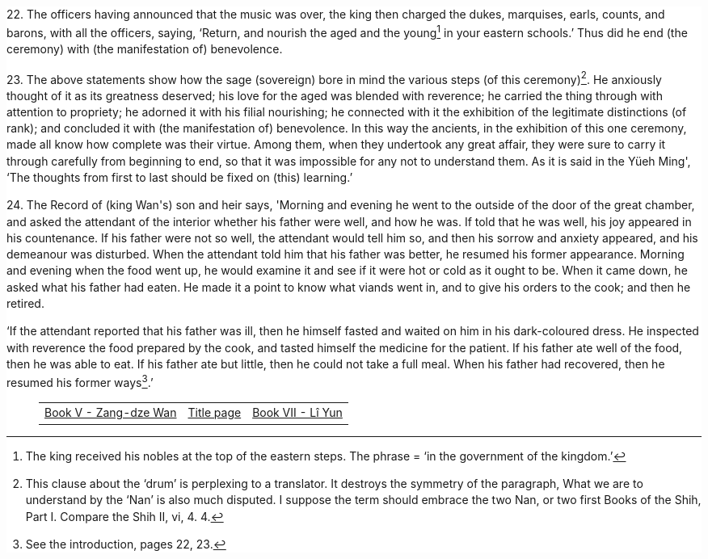 22\. The officers having announced that the music was over, the king then charged the dukes, marquises, earls, counts, and barons, with all the officers, saying, ‘Return, and nourish the aged and the young[^2] in your eastern schools.’ Thus did he end (the ceremony) with (the manifestation of) benevolence.

23\. The above statements show how the sage (sovereign) bore in mind the various steps (of this ceremony)[^3]. He anxiously thought of it as its greatness deserved; his love for the aged was blended with reverence; he carried the thing through with attention to propriety; he adorned it with his filial nourishing; he connected with it the exhibition of the legitimate distinctions (of rank); and concluded it with (the manifestation of) benevolence. In this way the ancients, in the exhibition of this one ceremony, made all know how complete was their virtue. Among them, when they undertook any great affair, they were sure to carry it through carefully from beginning to end, so that it was impossible for any not to understand them. As it is said in the Yüeh Ming', ‘The thoughts from first to last should be fixed on (this) learning.’

24\. The Record of (king Wan's) son and heir says, 'Morning and evening he went to the outside of the door of the great chamber, and asked the attendant of the interior whether his father were well, and how he was. If told that he was well, his joy appeared in his countenance. If his father were not so well, the attendant would tell him so, and then his sorrow and anxiety appeared, and his demeanour was disturbed. When the attendant told him that his father was better, he resumed his former appearance. Morning and evening when the food went up, he would examine it and see if it were hot or cold as it ought to be. When it came down, he asked what his father had eaten. He made it a point to know what viands went in, and to give his orders to the cook; and then he retired.

‘If the attendant reported that his father was ill, then he himself fasted and waited on him in his dark-coloured dress. He inspected with reverence the food prepared by the cook, and tasted himself the medicine for the patient. If his father ate well of the food, then he was able to eat. If his father ate but little, then he could not take a full meal. When his father had recovered, then he resumed his former ways[^1].’


<figure class="table chapter-navigator">
  <table>
    <tbody>
      <tr>
        <td>
        <a href="/en/book/Confucianism/The_Li_Ki_Part_I/5">
          <span class="mdi mdi-arrow-left-drop-circle"></span><span class="pl-2">Book V - Zang-dze Wan</span>
        </a>
        </td>
        <td>
        <a href="/en/book/Confucianism/The_Li_Ki_Part_I">
          <span class="mdi mdi-book-open-variant"></span><span class="pl-2">Title page</span>
        </a>
        </td>
        <td>
        <a href="/en/book/Confucianism/The_Li_Ki_Part_I/7">
          <span class="pr-2">Book VII - Lî Yun</span><span class="mdi mdi-arrow-right-drop-circle"></span>
        </a>
        </td>
      </tr>
    </tbody>
  </table>
</figure>


[^1]: See the introduction, pages 22, 23.
[^4]: According to the ordinary dates in Chinese chronology, king Wan was born in B.C. 1258, and named Khang (###). King Ki died in 1185, when he was in his seventy-fourth year.
[^1]: It is difficult to understand and interpret the latter half of this paragraph. The Khien-lung editors say that, according to the ordinary accounts, king Wû was born when wan was fifteen years old, and there was an elder son, Yî-khâo, who died prematurely; whereas king Wû died at 93, leaving his son Sung (king Khang) only seven years old. ‘Wan,’ they said, ‘must have married very early, and Wû very late.’ They say also that they cannot understand the text that Wan gave to his son ‘three years,’ &c., and suppose that some erroneous tradition has here been introduced.
[^2]: The king received his nobles at the top of the eastern steps. The phrase = ‘in the government of the kingdom.’
[^1]: These ‘scholars’ no doubt, were those of whose selection for the higher instruction we have an account in the fourth and other paragraphs of Section IV, Book III.
[^2]:  These are mentioned in the 'Royal Regulations, though the title does not occur in the Kâu Lî. They are supposed to be the same as its ‘music masters’ (Yo Sze, Book XXII).
[^3]: This clause about the ‘drum’ is perplexing to a translator. It destroys the symmetry of the paragraph, What we are to understand by the ‘Nan’ is also much disputed. I suppose the term should embrace the two Nan, or two first Books of the Shih, Part I. Compare the Shih II, vi, 4. 4.
[^1]: The names of these different schools are also very perplexing; and I here give a note about them by Liû Khang of our eleventh century. ‘Under the Kiu dynasty they had its own schools and those of the three former dynasties; four buildings, all erected in proximity to one another. Alost in the centre was the Pî Yung of Kâu itself. On the north of it was the school of Shun (the lord Yü); on the east that of Hsiâ; and on the west that of Shang. Those who were learning the use (in dancing) of the shield and spear, and of the plume and flute, went to the eastern school; those who were learning ceremonies went to that of Shang; and those who were learning history, to that of Shun. In the Pî Yung the son of Heaven nourished the old, sent forth his armies, matured his plans, received prisoners, and practised archery. When he came to the Pî Yung, they came from all the other three schools, and stood round the encircling water to look at him. There were also schools on the plan of Shun—the hsiang (###)—in the large districts (the ###, containing 12500 families); others on the plan of Hsiâ—the hsü (###) in the Kâu, or smaller districts (the ###, containing 2500 families); and others still on the plan of Shang—the hsiâo (###)-in the Tang (###) or those still smaller (containing 500 families). These were all schools for young boys. The most promising scholars (in the family schools) were removed to the hsiang; the best in the hsiang, again to the hsü; and the best in the hsü, to the hsiâo. The best in these were removed finally to the great school (or college) in the suburbs (of the capital).’ Such is the account of Liû Khang. Other scholars differ from him in some points; but there is a general agreement as to the existence of a system of graduated training.
[^1]: Probably, not sacrifices in general, but offerings to sages, distinguished old men, &c.
[^2]: This asking the old men to speak was a part of the festal nourishment of them.
[^3]: I do not think this officer appears in the lists of the Kâu Lî. He seems to be named as giving the finishing touch to the training of the young princes.
[^4]: No mention is made of summer; but, no doubt, there were then the same observances as in the other seasons,—a tribute to the merit of the past, and a stimulus to the students.
[^1]: See paragraphs 2-4, pp. 231-233.
[^2]:  These minor arts, it is understood, were such as medicine and divination.
[^3]: The name for this college here perhaps indicates that on reaching it, all from the other schools were ‘on the same level.’ The youths would appear to have passed into it with a festive ceremony. The ‘suburban schools’ were those in the note on p. 346, with the addition of the ‘Eastern Kiâo’ (###), which it is not easy to distinguish from ‘the eastern school,’ already mentioned.
[^1]: ‘Were completed,’ should be, according to Khang-khang, were consecrated.' For the character in the text he would substitute that which we find in Mencius, I. i, 7, 4, applied to the consecration of a bell. Compare vol. iii, p. 323.
[^2]: The ordinary offerings (see above, paragraph 9); but now a sequel to the offerings of silk. These two offerings, it is understood, were in the school on the west (the hsiang), and thence the parties officiating adjourned to that on the east (the hsü).
[^1]: The Khien-lung editors seem to say that ‘the Grand tutor’ and ‘the assistant tutor,’ who had the charge of the young prince from his infancy, must have been ladies of the harem; so that, in fact, the government of a ruler's household was regulated after the model of the government of the state in his maturer years. There are no materials to illustrate the duties of the ministers who are called ‘the Î and the Khang.’
[^2]: Wû Khang thinks that the first three characters here should be translated—‘The superior man (Kün-dze) says;’ a sequel to ‘The history says’ of the preceding paragraph. He then proposes to suppress one of the virtues (###) that follow. But the structure of the whole will not admit this way of dealing with it. There is a play on the characters rendered ‘a superior man’ and ‘a ruler,’—Kün-dze (###) and Kun (###); like our English ‘a noble man’ and ‘a noble,’ ‘a princely man’ and ‘a prince.’
[^1]: His father being dead.
[^2]: With reference to this paragraph, which, he thinks, appears here as from Confucius, Wû Khang says:-,When king Wû died, Khang was quite young. (His uncles of) Kwan and Zhâi sent their reports abroad, and the people of Yin planned their rebellion. Then the duke of Kâu left the capital, and dwelt in the east, and Po-khin went to his jurisdiction, and defeated the people of Hsü and the Zung. Three years afterwards the duke of Kâu returned, took the regency and made his expedition to the east,-it was impossible for Khang and Po-khin to be always together. Perhaps the duke made them keep so, while king Wû was alive; and the account in the text was an erroneous tradition.' To this the Khien-lung editors reply:—'Immediately on the death of king Wû, the duke of Kâu must have adopted the method described in the text. Thâi Kung was Grand master; the duke of Shâo, Grand guardian; and the duke of Kâu himself Grand tutor. They, no doubt, made Po-khin, Kün Khan, Lü Ki, Wang-sun Mâu, and others associate with the young king. In the winter of his first year, the duke removed to the eastern capital, while the other two continued in their places, and Po-khin was daily with Khang, and there was no change in the rules for a son and heir. Next year happened the storm which changed the king's views about the duke, who returned to the court. The third year saw the removal of the people of Yen, and Po-khin proceeded to his jurisdiction in Lû. But by this time king Khang's virtue and ability were matured. Wû's objections to the ordinary view of the text are without foundation.'
[^1]: See Book XLIV, paragraph 1, and note. The Shû-dze or Kû-dze belonged to the department of the Sze-mâ. They were two Great officers of the third grade; and under them thirty assistants,—officers and employés. The superintendents of the Lists in {the} next paragraph belonged to the same department;-also two of the same rank as the Shû-dze, and under them sixty-eight others. The functions of both are described in the Kâu Lî, Book XXXI.
[^1]: See the Kâu Lî, Book XXVII.
[^2]: These ceremonies do not appear to be mentioned here in the order of their occurrence.
[^1]: We have here an instance of the important part which the cook played in the establishments of the kings and princes of those days; see vol. iii, pp. 356, 422. The ruler was too dignified to drink with the guests.
[^1]: See paragraph 2, above.
[^4]: See paragraph 5, above.
[^1]: See paragraph 6, above.
[^2]: See paragraph 12, above.
[^3]: See paragraph 7, above,
[^4]: This paragraph is evidently out of place, and should follow the next. Some of the critics endeavour very ingeniously to account for its having been designedly placed where it stands.
[^1]: This refers to the statement in paragraph 8, that members of the ruler's kindred, instead of being executed or exposed in the court or market-place, were handed over to be dealt with in the country, by the foresters' department. On that department and the duties and members of it, see the Kâu Lî, Book I, II; IV, 64-69.
[^1]: There is great difference of opinion about ‘ the three old’ and ‘the five experienced.’ A common view is that the former name denotes the old men of 80, 90, and 100; which appears to have been first propounded by Tû Yü (A. D. 222-284). The Khien-lung editors speak contemptuously of it, and ask what analogous division is to be made of the five classes of the experienced. Callery has a note on the paragraph, to the effect that there were two old men, one called ‘the san-lâo,’ and the other ‘the wû-kang.’ The emperor of the Khien-lung period, he tells us, because of the great age at which he had himself arrived, wished to restore the ancient practices in honour of old age. His proposal, however, was so vigorously opposed in council, especially by a Chinese minister, that he was obliged to abandon it. ‘Many volumes,’ he says, ‘have been written on the origin and meaning of the denominations in the text, but nothing certain is known on the subject.’
[^2]: ‘Khing Miâo’ is the name of the first of ‘The Sacrificial Odes of Kâu;’ see vol. iii, pp. 313, 314.
[^1]: ‘Hsiang’ was the name of a piece of music played to the dance Tâ-wû, in memory of the kings wan and Wû. It is hardly possible to give any more detailed description either of the piece or of the dance.
[^2]:  ‘The young’ is supposed to be an interpolation.
[^3]: This sentence is difficult. Callery translates it:—'En vue de tout cela l'empereur vertueux repasse dans sa mémoire ce que (les anciens) ont fait (pour honorer la vieillesse, afin de les imiter).'
[^1]: See the ‘Charge to Yueh,’ in vol. iii, p. ix 7.
[^1]: This is evidently an unskilful reproduction of the first paragraph of Section i. We try in vain to discover why the compiler inserted it here.